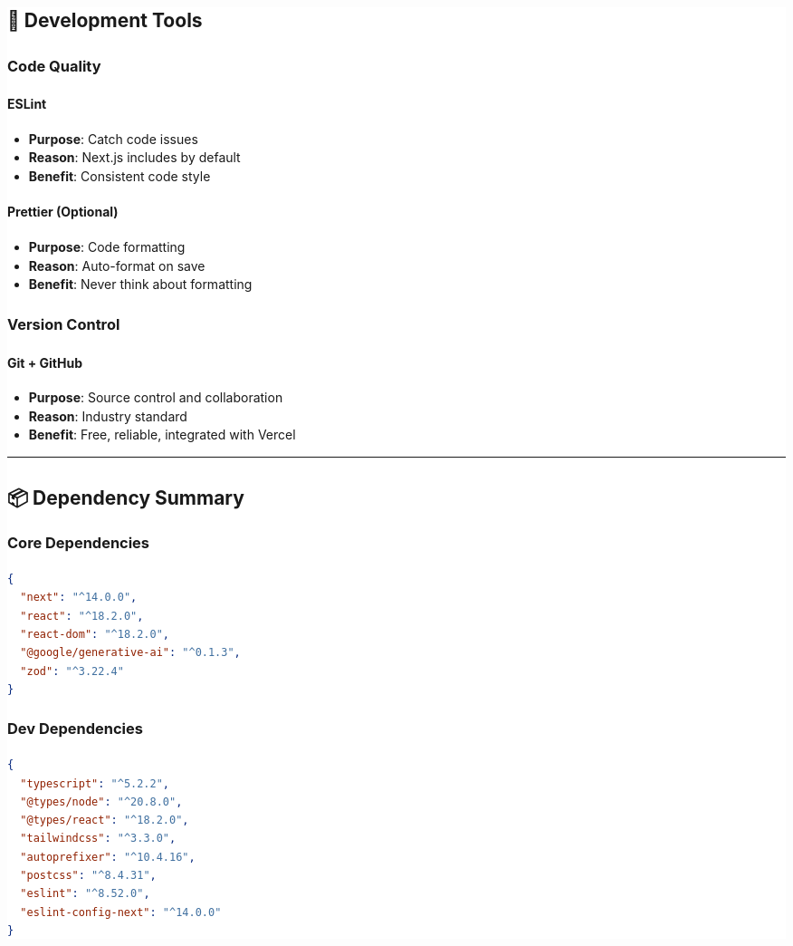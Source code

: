 
## 🔧 Development Tools

### Code Quality

#### ESLint
- **Purpose**: Catch code issues
- **Reason**: Next.js includes by default
- **Benefit**: Consistent code style

#### Prettier (Optional)
- **Purpose**: Code formatting
- **Reason**: Auto-format on save
- **Benefit**: Never think about formatting

### Version Control

#### Git + GitHub
- **Purpose**: Source control and collaboration
- **Reason**: Industry standard
- **Benefit**: Free, reliable, integrated with Vercel

---

## 📦 Dependency Summary

### Core Dependencies
```json
{
  "next": "^14.0.0",
  "react": "^18.2.0",
  "react-dom": "^18.2.0",
  "@google/generative-ai": "^0.1.3",
  "zod": "^3.22.4"
}
```

### Dev Dependencies
```json
{
  "typescript": "^5.2.2",
  "@types/node": "^20.8.0",
  "@types/react": "^18.2.0",
  "tailwindcss": "^3.3.0",
  "autoprefixer": "^10.4.16",
  "postcss": "^8.4.31",
  "eslint": "^8.52.0",
  "eslint-config-next": "^14.0.0"
}
```
